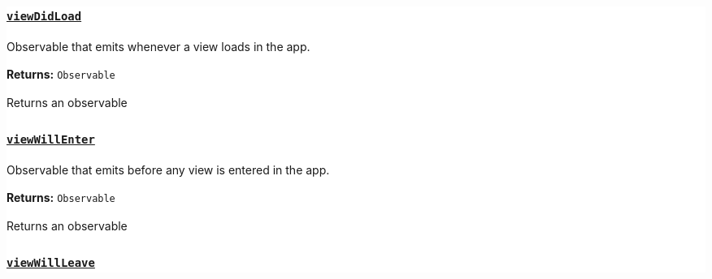 
</div>




<div id="viewDidLoad"></div>

<h3>
<a class="anchor" name="viewDidLoad" href="#viewDidLoad">
<code>viewDidLoad</code>


</a>
</h3>

Observable that emits whenever a view loads in the app.






<div class="return-value">
<i class="icon ion-arrow-return-left"></i>
<b>Returns:</b>
  <code>Observable</code> <p>Returns an observable</p>


</div>




<div id="viewWillEnter"></div>

<h3>
<a class="anchor" name="viewWillEnter" href="#viewWillEnter">
<code>viewWillEnter</code>


</a>
</h3>

Observable that emits before any view is entered in the app.






<div class="return-value">
<i class="icon ion-arrow-return-left"></i>
<b>Returns:</b>
  <code>Observable</code> <p>Returns an observable</p>


</div>




<div id="viewWillLeave"></div>

<h3>
<a class="anchor" name="viewWillLeave" href="#viewWillLeave">
<code>viewWillLeave</code>


